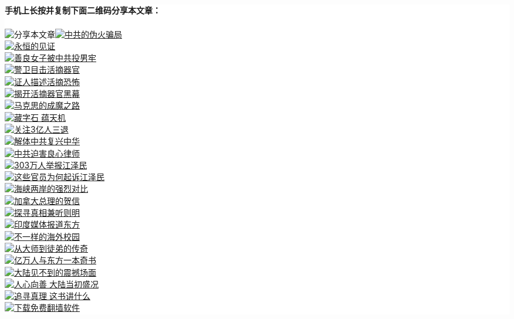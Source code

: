 <strong>手机上长按并复制下面二维码分享本文章：</strong><br><br><img src="https://chart.apis.google.com/chart?cht=qr&chs=240x240&choe=UTF-8&chld=M|2&chl=https://github.com/crilnv3708/djy/blob/master/gb/15/2/4/n4358595.md%231" title="分享本文章"></td><td VALIGN=TOP><a href="https://github.com/crilnv3708/djy/blob/master/gb/16/1/21/n4622075.md?dfh#1" target="_blank"><img src="https://raw.githubusercontent.com/crilnv3708/djy/master/gb/300/wei-f1.jpg" title="中共的伪火骗局"  alt="中共的伪火骗局"></a><br><a href="https://github.com/crilnv3708/www/blob/master/README.md?dfh#9" target="_blank"><img src="https://raw.githubusercontent.com/crilnv3708/djy/master/gb/300/yong-h.jpg" title="永恒的见证"  alt="永恒的见证"></a><br><a href="https://github.com/crilnv3708/djy/blob/master/gb/13/9/29/n3974789.md?dfh#1" target="_blank"><img src="https://raw.githubusercontent.com/crilnv3708/djy/master/gb/300/shang-lnz.jpg" title="善良女子被中共投男牢"  alt="善良女子被中共投男牢"></a><br><a href="https://github.com/crilnv3708/djy/blob/master/gb/16/3/16/n4663449.md?dfh#1" target="_blank"><img src="https://raw.githubusercontent.com/crilnv3708/djy/master/gb/300/huo-z3.jpg" title="警卫目击活摘器官"  alt="警卫目击活摘器官"></a><br><a href="https://github.com/crilnv3708/djy/blob/master/gb/16/8/7/n8177641.md?dfh#1" target="_blank"><img src="https://raw.githubusercontent.com/crilnv3708/djy/master/gb/300/huo-z4.jpg" title="证人描述活摘恐怖"  alt="证人描述活摘恐怖"></a><br><a href="https://github.com/crilnv3708/djy/blob/master/gb/10/4/19/n2881569.md?dfh#1" target="_blank"><img src="https://raw.githubusercontent.com/crilnv3708/djy/master/gb/300/huo-z1.jpg" title="揭开活摘器官黑幕"  alt="揭开活摘器官黑幕"></a><br><a href="https://github.com/crilnv3708/djy/blob/master/gb/10/11/7/n3077476.md?dfh#1" target="_blank"><img src="https://raw.githubusercontent.com/crilnv3708/djy/master/gb/300/ma-ks.jpg" title="马克思的成魔之路"  alt="马克思的成魔之路"></a><br><a href="https://github.com/crilnv3708/djy/blob/master/gb/14/6/9/n4173977.md?dfh#1" target="_blank"><img src="https://raw.githubusercontent.com/crilnv3708/djy/master/gb/300/chang-zs.jpg" title="藏字石 蕴天机"  alt="藏字石 蕴天机"></a><br><a href="https://github.com/crilnv3708/djy/blob/master/gb/18/5/10/n10381511.md?dfh#1" target="_blank"><img src="https://raw.githubusercontent.com/crilnv3708/djy/master/gb/300/st1.jpg" title="关注3亿人三退"  alt="关注3亿人三退"></a><br><a href="https://github.com/crilnv3708/djy/blob/master/gb/18/3/21/n10237682.md?dfh#1" target="_blank"><img src="https://raw.githubusercontent.com/crilnv3708/djy/master/gb/300/jie-t.jpg" title="解体中共复兴中华"  alt="解体中共复兴中华"></a><br><a href="https://github.com/crilnv3708/djy/blob/master/gb/9/2/9/n2422991.md?dfh#1" target="_blank"><img src="https://raw.githubusercontent.com/crilnv3708/djy/master/gb/300/gao-zs.jpg" title="中共迫害良心律师"  alt="中共迫害良心律师"></a><br><a href="https://github.com/crilnv3708/djy/blob/master/gb/18/12/9/n10900044.md?dfh#1" target="_blank"><img src="https://raw.githubusercontent.com/crilnv3708/djy/master/gb/300/sj1.jpg" title="303万人举报江泽民"  alt="303万人举报江泽民"></a><br><a href="https://github.com/crilnv3708/djy/blob/master/gb/18/8/28/n10672014.md?dfh#1" target="_blank"><img src="https://raw.githubusercontent.com/crilnv3708/djy/master/gb/300/sj2.jpg" title="这些官员为何起诉江泽民"  alt="这些官员为何起诉江泽民"></a><br><a href="https://github.com/crilnv3708/djy/blob/master/gb/8/12/18/n2367165.md?dfh#1" target="_blank"><img src="https://raw.githubusercontent.com/crilnv3708/djy/master/gb/300/liangan.jpg" title="海峡两岸的强烈对比"  alt="海峡两岸的强烈对比"></a><br><a href="https://github.com/crilnv3708/djy/blob/master/gb/15/12/10/n4593139.md?dfh#1" target="_blank"><img src="https://raw.githubusercontent.com/crilnv3708/djy/master/gb/300/jia-ndzl.jpg" title="加拿大总理的贺信"  alt="加拿大总理的贺信"></a><br><a href="https://github.com/crilnv3708/djy/blob/master/gb/11/6/17/n3289382.md?dfh#1" target="_blank"><img src="https://raw.githubusercontent.com/crilnv3708/djy/master/gb/300/xiao-wd.jpg" title="探寻真相兼听则明"  alt="探寻真相兼听则明"></a><br><a href="https://github.com/crilnv3708/djy/blob/master/gb/18/10/27/n10812623.md?dfh#1" target="_blank"><img src="https://raw.githubusercontent.com/crilnv3708/djy/master/gb/300/yindu.jpg" title="印度媒体报道东方"  alt="印度媒体报道东方"></a><br><a href="https://github.com/crilnv3708/djy/blob/master/gb/18/6/9/n10469652.md?dfh#1" target="_blank"><img src="https://raw.githubusercontent.com/crilnv3708/djy/master/gb/300/xie-j.jpg" title="不一样的海外校园"  alt="不一样的海外校园"></a><br><a href="https://github.com/crilnv3708/djy/blob/master/gb/7/4/5/n1669415.md?dfh#1" target="_blank"><img src="https://raw.githubusercontent.com/crilnv3708/djy/master/gb/300/li-up.jpg" title="从大师到徒弟的传奇"  alt="从大师到徒弟的传奇"></a><br><a href="https://github.com/crilnv3708/djy/blob/master/gb/17/5/26/n9191512.md?dfh#1" target="_blank"><img src="https://raw.githubusercontent.com/crilnv3708/djy/master/gb/300/zfl2.jpg" title="亿万人与东方一本奇书"  alt="亿万人与东方一本奇书"></a><br><a href="https://github.com/crilnv3708/djy/blob/master/gb/13/11/27/n4020290.md?dfh#1" target="_blank"><img src="https://raw.githubusercontent.com/crilnv3708/djy/master/gb/300/zhen-h.jpg" title="大陆见不到的震撼场面"  alt="大陆见不到的震撼场面"></a><br><a href="https://github.com/crilnv3708/djy/blob/master/gb/15/7/17/n4482910.md?dfh#1" target="_blank"><img src="https://raw.githubusercontent.com/crilnv3708/djy/master/gb/300/dalu-sk.jpg" title="人心向善 大陆当初盛况"  alt="人心向善 大陆当初盛况"></a><br><a href="https://github.com/crilnv3708/djy/blob/master/gb/19/1/5/n10955468.md?dfh#1" target="_blank"><img src="https://raw.githubusercontent.com/crilnv3708/djy/master/gb/300/zfl1.jpg" title="追寻真理 这书讲什么"  alt="追寻真理 这书讲什么"></a><br><a href="https://github.com/crilnv3708/www/blob/master/README.md?dfh#1" target="_blank"><img src="https://raw.githubusercontent.com/crilnv3708/djy/master/gb/300/fq1.jpg" title="下载免费翻墙软件"  alt="下载免费翻墙软件"></a><br></td></tr></table>
